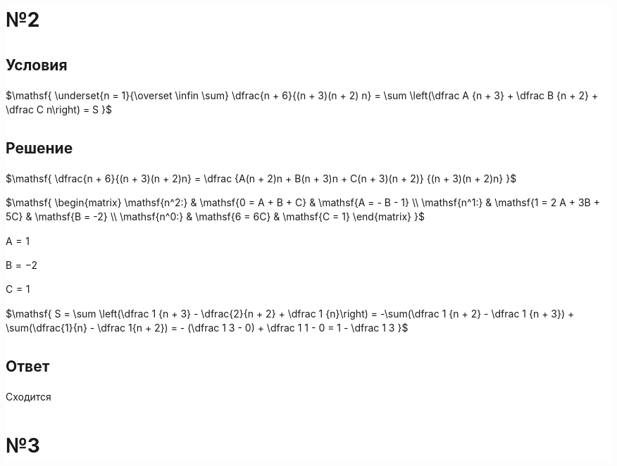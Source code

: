   

# №2

## Условия

$\mathsf{  
\underset{n = 1}{\overset \infin \sum} \dfrac{n + 6}{(n + 3)(n + 2) n} = \sum \left(\dfrac A {n + 3} + \dfrac B {n + 2} + \dfrac C n\right) = S  
}$

  

## Решение

$\mathsf{  
\dfrac{n + 6}{(n + 3)(n + 2)n} = \dfrac {A(n + 2)n + B(n + 3)n + C(n + 3)(n + 2)} {(n + 3)(n + 2)n}  
}$

$\mathsf{  
\begin{matrix}  
\mathsf{n^2:} & \mathsf{0 = A + B + C} & \mathsf{A = - B - 1} \\  
\mathsf{n^1:} & \mathsf{1 = 2 A + 3B + 5C} & \mathsf{B = -2} \\  
\mathsf{n^0:} & \mathsf{6 = 6C} & \mathsf{C = 1}  
\end{matrix}  
}$

  

$\mathsf{  
A = 1  
}$

$\mathsf{  
B = -2  
}$

$\mathsf{  
C = 1  
}$

  

$\mathsf{  
S = \sum \left(\dfrac 1 {n + 3} - \dfrac{2}{n + 2} + \dfrac 1 {n}\right) = -\sum(\dfrac 1 {n + 2} - \dfrac 1 {n + 3}) + \sum(\dfrac{1}{n} - \dfrac 1{n + 2}) = - (\dfrac 1 3 - 0) + \dfrac 1 1 - 0 = 1 - \dfrac 1 3  
}$

## Ответ

Сходится

# №3
